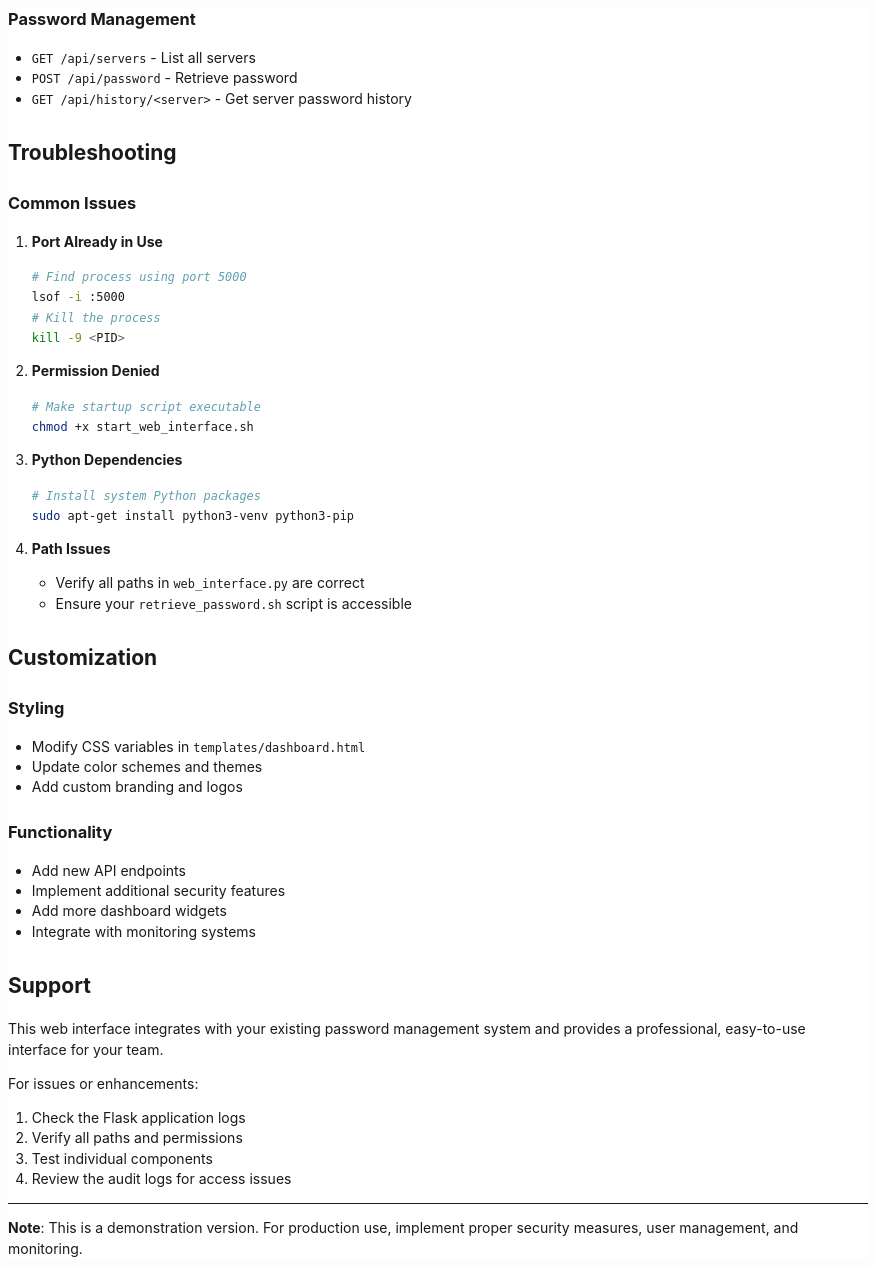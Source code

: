### **Password Management**
- `GET /api/servers` - List all servers
- `POST /api/password` - Retrieve password
- `GET /api/history/<server>` - Get server password history

## Troubleshooting

### **Common Issues**

1. **Port Already in Use**
   ```bash
   # Find process using port 5000
   lsof -i :5000
   # Kill the process
   kill -9 <PID>
   ```

2. **Permission Denied**
   ```bash
   # Make startup script executable
   chmod +x start_web_interface.sh
   ```

3. **Python Dependencies**
   ```bash
   # Install system Python packages
   sudo apt-get install python3-venv python3-pip
   ```

4. **Path Issues**
   - Verify all paths in `web_interface.py` are correct
   - Ensure your `retrieve_password.sh` script is accessible

## Customization

### **Styling**
- Modify CSS variables in `templates/dashboard.html`
- Update color schemes and themes
- Add custom branding and logos

### **Functionality**
- Add new API endpoints
- Implement additional security features
- Add more dashboard widgets
- Integrate with monitoring systems

## Support

This web interface integrates with your existing password management system and provides a professional, easy-to-use interface for your team.

For issues or enhancements:
1. Check the Flask application logs
2. Verify all paths and permissions
3. Test individual components
4. Review the audit logs for access issues

---

**Note**: This is a demonstration version. For production use, implement proper security measures, user management, and monitoring.

